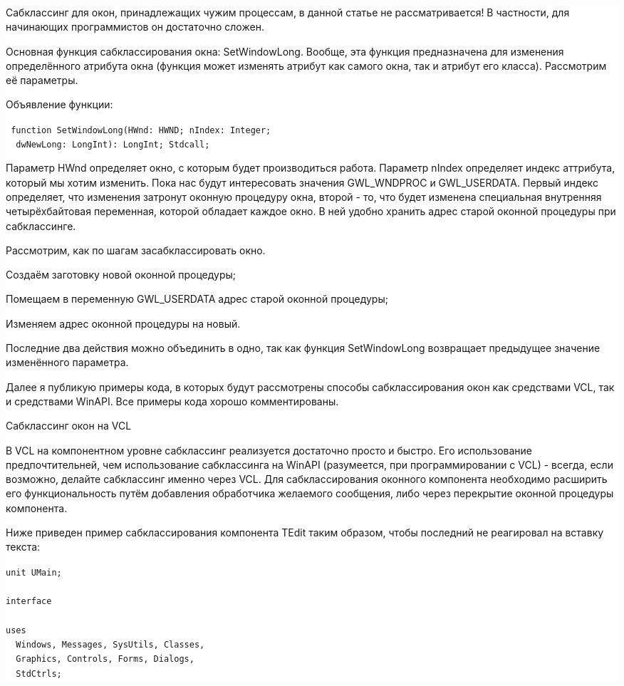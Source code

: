Сабклассинг для окон, принадлежащих чужим процессам, в данной статье не
рассматривается! В частности, для начинающих программистов он достаточно
сложен.

Основная функция сабклассирования окна: SetWindowLong. Вообще, эта
функция предназначена для изменения определённого атрибута окна (функция
может изменять атрибут как самого окна, так и атрибут его класса).
Рассмотрим её параметры.

Объявление функции:

     function SetWindowLong(HWnd: HWND; nIndex: Integer;
      dwNewLong: LongInt): LongInt; Stdcall;

Параметр HWnd определяет окно, с которым будет производиться работа.
Параметр nIndex определяет индекс аттрибута, который мы хотим изменить.
Пока нас будут интересовать значения GWL\_WNDPROC и GWL\_USERDATA.
Первый индекс определяет, что изменения затронут оконную процедуру окна,
второй - то, что будет изменена специальная внутренняя четырёхбайтовая
переменная, которой обладает каждое окно. В ней удобно хранить адрес
старой оконной процедуры при сабклассинге.

Рассмотрим, как по шагам засабклассировать окно.

Создаём заготовку новой оконной процедуры;

Помещаем в переменную GWL\_USERDATA адрес старой оконной процедуры;

Изменяем адрес оконной процедуры на новый.

Последние два действия можно объединить в одно, так как функция
SetWindowLong возвращает предыдущее значение изменённого параметра.

Далее я публикую примеры кода, в которых будут рассмотрены способы
сабклассирования окон как средствами VCL, так и средствами WinAPI. Все
примеры кода хорошо комментированы.

Сабклассинг окон на VCL

В VCL на компонентном уровне сабклассинг реализуется достаточно просто и
быстро. Его использование предпочтительней, чем использование
сабклассинга на WinAPI (разумеется, при программировании с VCL) -
всегда, если возможно, делайте сабклассинг именно через VCL. Для
сабклассирования оконного компонента необходимо расширить его
функциональность путём добавления обработчика желаемого сообщения, либо
через перекрытие оконной процедуры компонента.

Ниже приведен пример сабклассирования компонента TEdit таким образом,
чтобы последний не реагировал на вставку текста:

    unit UMain;
     
    interface
     
    uses
      Windows, Messages, SysUtils, Classes,
      Graphics, Controls, Forms, Dialogs,
      StdCtrls;
     